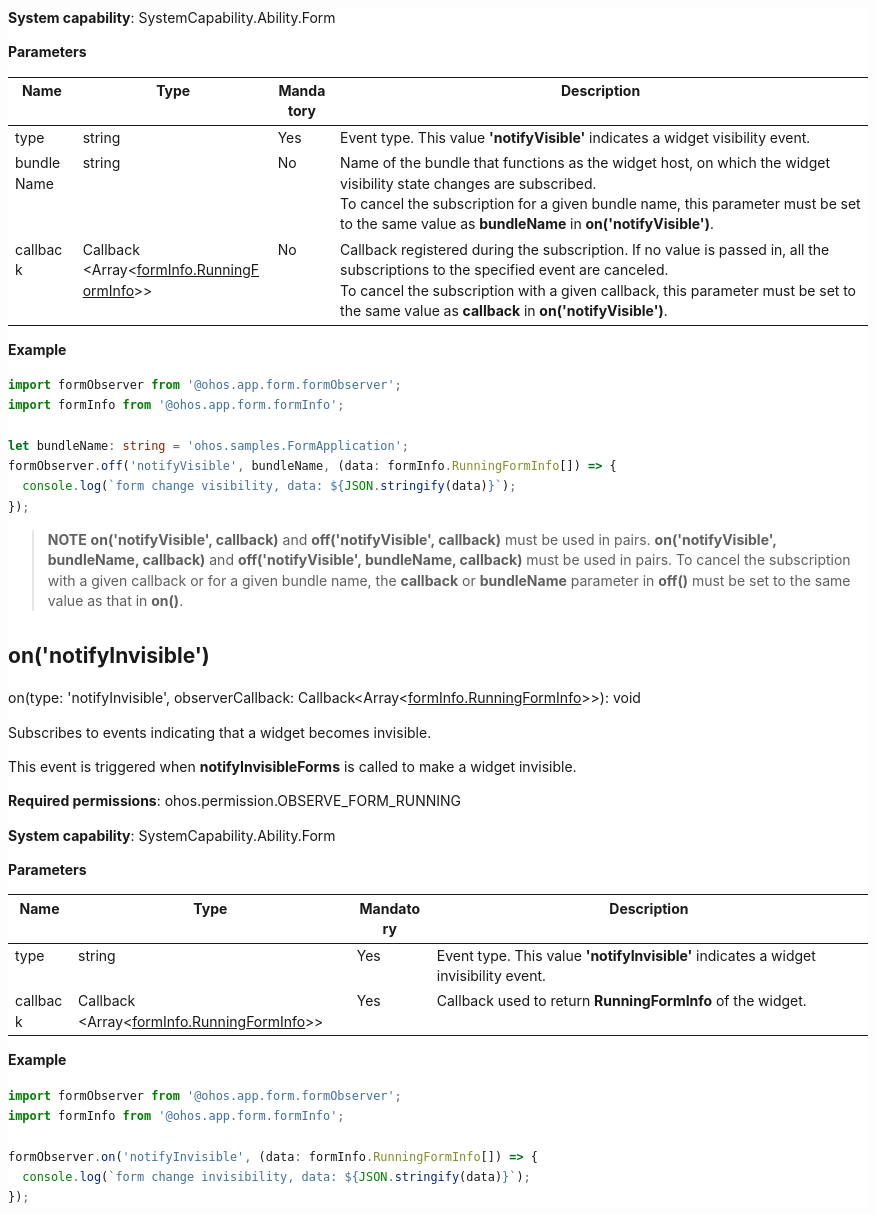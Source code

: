 **System capability**: SystemCapability.Ability.Form

**Parameters**

| Name    | Type                                                        | Mandatory| Description                                                        |
| ---------- | ------------------------------------------------------------ | ---- | ------------------------------------------------------------ |
| type       | string                                                       | Yes  | Event type. This value **'notifyVisible'** indicates a widget visibility event.|
| bundleName | string                                                       | No  | Name of the bundle that functions as the widget host, on which the widget visibility state changes are subscribed.<br>To cancel the subscription for a given bundle name, this parameter must be set to the same value as **bundleName** in **on('notifyVisible')**. |
| callback   | Callback &lt;Array&lt;[formInfo.RunningFormInfo](js-apis-app-form-formInfo.md)&gt;&gt; | No  | Callback registered during the subscription. If no value is passed in, all the subscriptions to the specified event are canceled.<br>To cancel the subscription with a given callback, this parameter must be set to the same value as **callback** in **on('notifyVisible')**. |


**Example**

```ts
import formObserver from '@ohos.app.form.formObserver';
import formInfo from '@ohos.app.form.formInfo';

let bundleName: string = 'ohos.samples.FormApplication';
formObserver.off('notifyVisible', bundleName, (data: formInfo.RunningFormInfo[]) => {
  console.log(`form change visibility, data: ${JSON.stringify(data)}`);
});
```

> **NOTE**
> **on('notifyVisible', callback)** and **off('notifyVisible', callback)** must be used in pairs.
> **on('notifyVisible', bundleName, callback)** and **off('notifyVisible', bundleName, callback)** must be used in pairs.
> To cancel the subscription with a given callback or for a given bundle name, the **callback** or **bundleName** parameter in **off()** must be set to the same value as that in **on()**.

## on('notifyInvisible')

 on(type: 'notifyInvisible', observerCallback: Callback&lt;Array&lt;[formInfo.RunningFormInfo](js-apis-app-form-formInfo.md)&gt;>): void

Subscribes to events indicating that a widget becomes invisible.

​This event is triggered when **notifyInvisibleForms** is called to make a widget invisible.

**Required permissions**: ohos.permission.OBSERVE_FORM_RUNNING

**System capability**: SystemCapability.Ability.Form

**Parameters**

| Name    | Type                                                        | Mandatory| Description                                                        |
| ---------- | ------------------------------------------------------------ | ---- | ------------------------------------------------------------ |
| type       | string                                                       | Yes  | Event type. This value **'notifyInvisible'** indicates a widget invisibility event.     |
| callback   | Callback &lt;Array&lt;[formInfo.RunningFormInfo](js-apis-app-form-formInfo.md)&gt;&gt; | Yes  | Callback used to return **RunningFormInfo** of the widget.         |

**Example**

```ts
import formObserver from '@ohos.app.form.formObserver';
import formInfo from '@ohos.app.form.formInfo';

formObserver.on('notifyInvisible', (data: formInfo.RunningFormInfo[]) => {
  console.log(`form change invisibility, data: ${JSON.stringify(data)}`);
});
```
